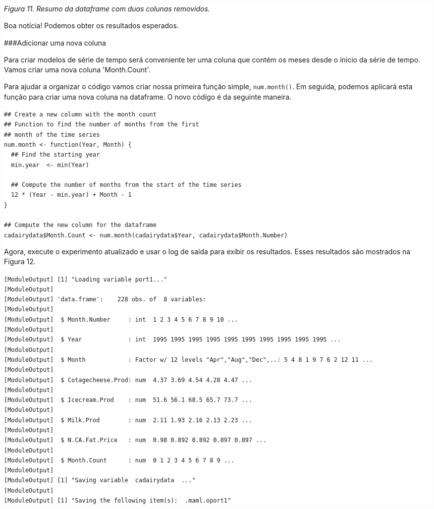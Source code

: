 *Figura 11. Resumo da dataframe com duas colunas removidos.*

Boa notícia! Podemos obter os resultados esperados.

###<a name="add-a-new-column"></a>Adicionar uma nova coluna

Para criar modelos de série de tempo será conveniente ter uma coluna que contém os meses desde o início da série de tempo. Vamos criar uma nova coluna 'Month.Count'.

Para ajudar a organizar o código vamos criar nossa primeira função simple, `num.month()`. Em seguida, podemos aplicará esta função para criar uma nova coluna na dataframe. O novo código é da seguinte maneira.

    ## Create a new column with the month count
    ## Function to find the number of months from the first
    ## month of the time series
    num.month <- function(Year, Month) {
      ## Find the starting year
      min.year  <- min(Year)

      ## Compute the number of months from the start of the time series
      12 * (Year - min.year) + Month - 1
    }

    ## Compute the new column for the dataframe
    cadairydata$Month.Count <- num.month(cadairydata$Year, cadairydata$Month.Number)

Agora, execute o experimento atualizado e usar o log de saída para exibir os resultados. Esses resultados são mostrados na Figura 12.

    [ModuleOutput] [1] "Loading variable port1..."
    [ModuleOutput] 
    [ModuleOutput] 'data.frame':    228 obs. of  8 variables:
    [ModuleOutput] 
    [ModuleOutput]  $ Month.Number     : int  1 2 3 4 5 6 7 8 9 10 ...
    [ModuleOutput] 
    [ModuleOutput]  $ Year             : int  1995 1995 1995 1995 1995 1995 1995 1995 1995 1995 ...
    [ModuleOutput] 
    [ModuleOutput]  $ Month            : Factor w/ 12 levels "Apr","Aug","Dec",..: 5 4 8 1 9 7 6 2 12 11 ...
    [ModuleOutput] 
    [ModuleOutput]  $ Cotagecheese.Prod: num  4.37 3.69 4.54 4.28 4.47 ...
    [ModuleOutput] 
    [ModuleOutput]  $ Icecream.Prod    : num  51.6 56.1 68.5 65.7 73.7 ...
    [ModuleOutput] 
    [ModuleOutput]  $ Milk.Prod        : num  2.11 1.93 2.16 2.13 2.23 ...
    [ModuleOutput] 
    [ModuleOutput]  $ N.CA.Fat.Price   : num  0.98 0.892 0.892 0.897 0.897 ...
    [ModuleOutput] 
    [ModuleOutput]  $ Month.Count      : num  0 1 2 3 4 5 6 7 8 9 ...
    [ModuleOutput] 
    [ModuleOutput] [1] "Saving variable  cadairydata  ..."
    [ModuleOutput] 
    [ModuleOutput] [1] "Saving the following item(s):  .maml.oport1"


[1]: ./media/machine-learning-r-quickstart/fig1.png
[2]: ./media/machine-learning-r-quickstart/fig2.png
[3]: ./media/machine-learning-r-quickstart/fig3.png
[4]: ./media/machine-learning-r-quickstart/fig4.png
[5]: ./media/machine-learning-r-quickstart/fig5.png
[6]: ./media/machine-learning-r-quickstart/fig6.png
[7]: ./media/machine-learning-r-quickstart/fig7.png
[8]: ./media/machine-learning-r-quickstart/fig8.png
[9]: ./media/machine-learning-r-quickstart/fig9.png
[10]: ./media/machine-learning-r-quickstart/fig10.png
[11]: ./media/machine-learning-r-quickstart/fig11.png
[12]: ./media/machine-learning-r-quickstart/fig12.png
[13]: ./media/machine-learning-r-quickstart/fig13.png
[14]: ./media/machine-learning-r-quickstart/fig14.png
[15]: ./media/machine-learning-r-quickstart/fig15.png
[16]: ./media/machine-learning-r-quickstart/fig16.png
[17]: ./media/machine-learning-r-quickstart/fig17.png
[18]: ./media/machine-learning-r-quickstart/fig18.png
[19]: ./media/machine-learning-r-quickstart/fig19.png
[20]: ./media/machine-learning-r-quickstart/fig20.png
[21]: ./media/machine-learning-r-quickstart/fig21.png
[22]: ./media/machine-learning-r-quickstart/fig22.png
[26]: ./media/machine-learning-r-quickstart/fig26.png
[appendixa]: #appendixa
[download]: https://azurebigdatatutorials.blob.core.windows.net/rquickstart/RFiles.zip
[execute-r-script]: https://msdn.microsoft.com/library/azure/30806023-392b-42e0-94d6-6b775a6e0fd5/